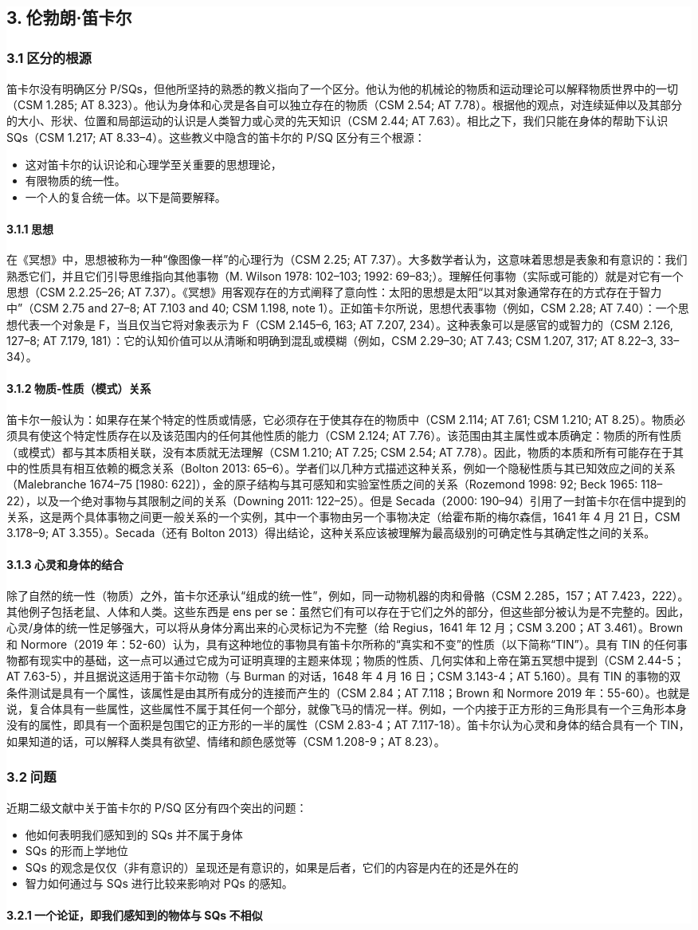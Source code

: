 ## 3. 伦勃朗·笛卡尔

### 3.1 区分的根源

笛卡尔没有明确区分 P/SQs，但他所坚持的熟悉的教义指向了一个区分。他认为他的机械论的物质和运动理论可以解释物质世界中的一切（CSM 1.285; AT 8.323）。他认为身体和心灵是各自可以独立存在的物质（CSM 2.54; AT 7.78）。根据他的观点，对连续延伸以及其部分的大小、形状、位置和局部运动的认识是人类智力或心灵的先天知识（CSM 2.44; AT 7.63）。相比之下，我们只能在身体的帮助下认识 SQs（CSM 1.217; AT 8.33–4）。这些教义中隐含的笛卡尔的 P/SQ 区分有三个根源：

* 这对笛卡尔的认识论和心理学至关重要的思想理论，
* 有限物质的统一性。
* 一个人的复合统一体。以下是简要解释。

#### 3.1.1 思想

在《冥想》中，思想被称为一种“像图像一样”的心理行为（CSM 2.25; AT 7.37）。大多数学者认为，这意味着思想是表象和有意识的：我们熟悉它们，并且它们引导思维指向其他事物（M. Wilson 1978: 102–103; 1992: 69–83;）。理解任何事物（实际或可能的）就是对它有一个思想（CSM 2.2.25–26; AT 7.37）。《冥想》用客观存在的方式阐释了意向性：太阳的思想是太阳“以其对象通常存在的方式存在于智力中”（CSM 2.75 and 27–8; AT 7.103 and 40; CSM 1.198, note 1）。正如笛卡尔所说，思想代表事物（例如，CSM 2.28; AT 7.40）：一个思想代表一个对象是 F，当且仅当它将对象表示为 F（CSM 2.145–6, 163; AT 7.207, 234）。这种表象可以是感官的或智力的（CSM 2.126, 127–8; AT 7.179, 181）：它的认知价值可以从清晰和明确到混乱或模糊（例如，CSM 2.29–30; AT 7.43; CSM 1.207, 317; AT 8.22–3, 33–34）。

#### 3.1.2 物质-性质（模式）关系

笛卡尔一般认为：如果存在某个特定的性质或情感，它必须存在于使其存在的物质中（CSM 2.114; AT 7.61; CSM 1.210; AT 8.25）。物质必须具有使这个特定性质存在以及该范围内的任何其他性质的能力（CSM 2.124; AT 7.76）。该范围由其主属性或本质确定：物质的所有性质（或模式）都与其本质相关联，没有本质就无法理解（CSM 1.210; AT 7.25; CSM 2.54; AT 7.78）。因此，物质的本质和所有可能存在于其中的性质具有相互依赖的概念关系（Bolton 2013: 65–6）。学者们以几种方式描述这种关系，例如一个隐秘性质与其已知效应之间的关系（Malebranche 1674–75 [1980: 622]），金的原子结构与其可感知和实验室性质之间的关系（Rozemond 1998: 92; Beck 1965: 118–22），以及一个绝对事物与其限制之间的关系（Downing 2011: 122–25）。但是 Secada（2000: 190–94）引用了一封笛卡尔在信中提到的关系，这是两个具体事物之间更一般关系的一个实例，其中一个事物由另一个事物决定（给霍布斯的梅尔森信，1641 年 4 月 21 日，CSM 3.178–9; AT 3.355）。Secada（还有 Bolton 2013）得出结论，这种关系应该被理解为最高级别的可确定性与其确定性之间的关系。

#### 3.1.3 心灵和身体的结合

除了自然的统一性（物质）之外，笛卡尔还承认“组成的统一性”，例如，同一动物机器的肉和骨骼（CSM 2.285，157；AT 7.423，222）。其他例子包括老鼠、人体和人类。这些东西是 ens per se：虽然它们有可以存在于它们之外的部分，但这些部分被认为是不完整的。因此，心灵/身体的统一性足够强大，可以将从身体分离出来的心灵标记为不完整（给 Regius，1641 年 12 月；CSM 3.200；AT 3.461）。Brown 和 Normore（2019 年：52-60）认为，具有这种地位的事物具有笛卡尔所称的“真实和不变”的性质（以下简称“TIN”）。具有 TIN 的任何事物都有现实中的基础，这一点可以通过它成为可证明真理的主题来体现；物质的性质、几何实体和上帝在第五冥想中提到（CSM 2.44-5；AT 7.63-5），并且据说这适用于笛卡尔动物（与 Burman 的对话，1648 年 4 月 16 日；CSM 3.143-4；AT 5.160）。具有 TIN 的事物的双条件测试是具有一个属性，该属性是由其所有成分的连接而产生的（CSM 2.84；AT 7.118；Brown 和 Normore 2019 年：55-60）。也就是说，复合体具有一些属性，这些属性不属于其任何一个部分，就像飞马的情况一样。例如，一个内接于正方形的三角形具有一个三角形本身没有的属性，即具有一个面积是包围它的正方形的一半的属性（CSM 2.83-4；AT 7.117-18）。笛卡尔认为心灵和身体的结合具有一个 TIN，如果知道的话，可以解释人类具有欲望、情绪和颜色感觉等（CSM 1.208-9；AT 8.23）。

### 3.2 问题

近期二级文献中关于笛卡尔的 P/SQ 区分有四个突出的问题：

* 他如何表明我们感知到的 SQs 并不属于身体
* SQs 的形而上学地位
* SQs 的观念是仅仅（非有意识的）呈现还是有意识的，如果是后者，它们的内容是内在的还是外在的
* 智力如何通过与 SQs 进行比较来影响对 PQs 的感知。

#### 3.2.1 一个论证，即我们感知到的物体与 SQs 不相似
